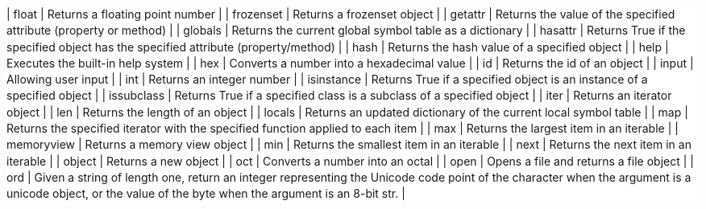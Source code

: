 | float                          | Returns a floating point number                                                                                                                                                                         |
| frozenset                      | Returns a frozenset object                                                                                                                                                                              |
| getattr                        | Returns the value of the specified attribute (property or method)                                                                                                                                       |
| globals                        | Returns the current global symbol table as a dictionary                                                                                                                                                 |
| hasattr                        | Returns True if the specified object has the specified attribute (property/method)                                                                                                                      |
| hash                           | Returns the hash value of a specified object                                                                                                                                                            |
| help                           | Executes the built-in help system                                                                                                                                                                       |
| hex                            | Converts a number into a hexadecimal value                                                                                                                                                              |
| id                             | Returns the id of an object                                                                                                                                                                             |
| input                          | Allowing user input                                                                                                                                                                                     |
| int                            | Returns an integer number                                                                                                                                                                               |
| isinstance                     | Returns True if a specified object is an instance of a specified object                                                                                                                                 |
| issubclass                     | Returns True if a specified class is a subclass of a specified object                                                                                                                                   |
| iter                           | Returns an iterator object                                                                                                                                                                              |
| len                            | Returns the length of an object                                                                                                                                                                         |
| locals                         | Returns an updated dictionary of the current local symbol table                                                                                                                                         |
| map                            | Returns the specified iterator with the specified function applied to each item                                                                                                                         |
| max                            | Returns the largest item in an iterable                                                                                                                                                                 |
| memoryview                     | Returns a memory view object                                                                                                                                                                            |
| min                            | Returns the smallest item in an iterable                                                                                                                                                                |
| next                           | Returns the next item in an iterable                                                                                                                                                                    |
| object                         | Returns a new object                                                                                                                                                                                    |
| oct                            | Converts a number into an octal                                                                                                                                                                         |
| open                           | Opens a file and returns a file object                                                                                                                                                                  |
| ord                            | Given a string of length one, return an integer representing the Unicode code point of the character when the argument is a unicode object, or the value of the byte when the argument is an 8-bit str. |